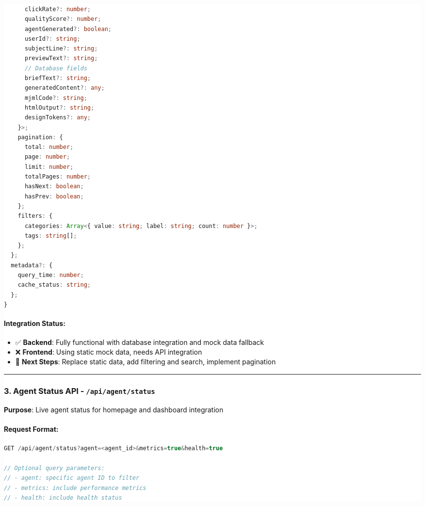 ```typescript
      clickRate?: number;
      qualityScore?: number;
      agentGenerated?: boolean;
      userId?: string;
      subjectLine?: string;
      previewText?: string;
      // Database fields
      briefText?: string;
      generatedContent?: any;
      mjmlCode?: string;
      htmlOutput?: string;
      designTokens?: any;
    }>;
    pagination: {
      total: number;
      page: number;
      limit: number;
      totalPages: number;
      hasNext: boolean;
      hasPrev: boolean;
    };
    filters: {
      categories: Array<{ value: string; label: string; count: number }>;
      tags: string[];
    };
  };
  metadata?: {
    query_time: number;
    cache_status: string;
  };
}
```

#### **Integration Status:**
- ✅ **Backend**: Fully functional with database integration and mock data fallback
- ❌ **Frontend**: Using static mock data, needs API integration
- 🔄 **Next Steps**: Replace static data, add filtering and search, implement pagination

---

### **3. Agent Status API** - `/api/agent/status`
**Purpose**: Live agent status for homepage and dashboard integration

#### **Request Format:**
```typescript
GET /api/agent/status?agent=<agent_id>&metrics=true&health=true

// Optional query parameters:
// - agent: specific agent ID to filter
// - metrics: include performance metrics
// - health: include health status
```
